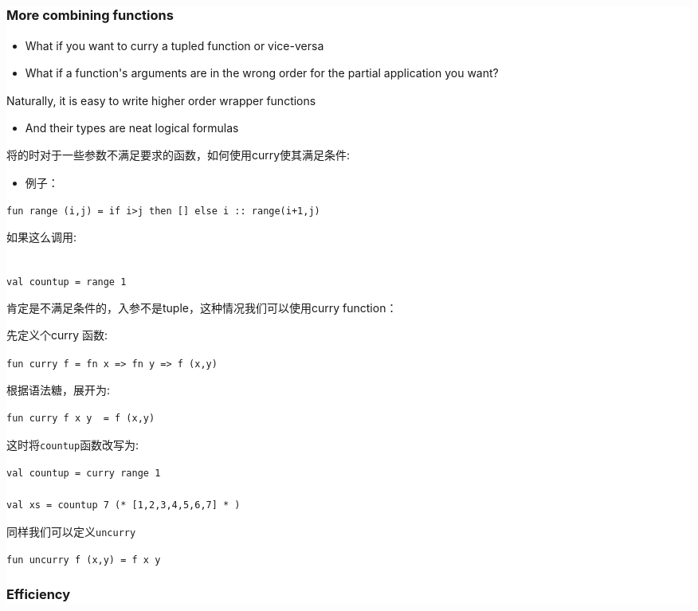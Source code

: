 ### More combining functions

- What if you want to curry a tupled function or vice-versa

- What if a function's arguments are in the wrong order for the partial application you want?

Naturally, it is easy to write higher order wrapper functions

- And their types are neat logical formulas


将的时对于一些参数不满足要求的函数，如何使用curry使其满足条件:

- 例子：

```
fun range (i,j) = if i>j then [] else i :: range(i+1,j)

```

如果这么调用:

```

val countup = range 1 

```
肯定是不满足条件的，入参不是tuple，这种情况我们可以使用curry function：

先定义个curry 函数:

```
fun curry f = fn x => fn y => f (x,y)

```

根据语法糖，展开为:

```
fun curry f x y  = f (x,y)

```

这时将`countup`函数改写为:

```
val countup = curry range 1 

val xs = countup 7 (* [1,2,3,4,5,6,7] * )

```

同样我们可以定义`uncurry`

```
fun uncurry f (x,y) = f x y

```

### Efficiency
